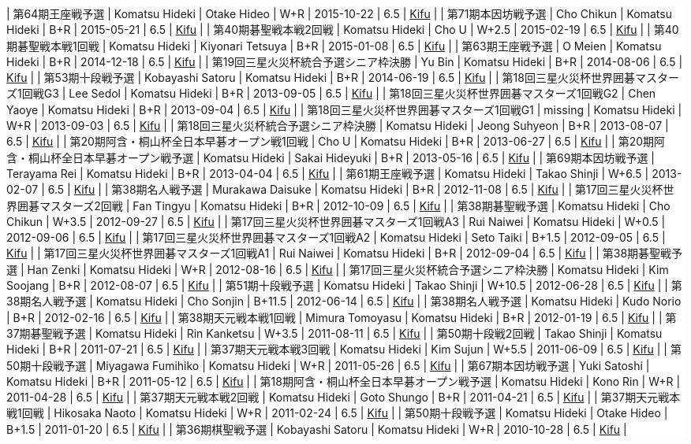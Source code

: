 | 第64期王座戦予選 | Komatsu Hideki | Otake Hideo | W+R | 2015-10-22 | 6.5 | [Kifu](https://kifudepot.net/kifucontents.php?id=rYWM0Bf%2BM%2FOaVT09bQ1R4g%3D%3D) | 
| 第71期本因坊戦予選 | Cho Chikun | Komatsu Hideki | B+R | 2015-05-21 | 6.5 | [Kifu](https://kifudepot.net/kifucontents.php?id=azpHuduaElkyw%2BvWqNbhdw%3D%3D) | 
| 第40期碁聖戦本戦2回戦 | Komatsu Hideki | Cho U | W+2.5 | 2015-02-19 | 6.5 | [Kifu](https://kifudepot.net/kifucontents.php?id=KUnjN4pUKdj1cPJpKnbYYw%3D%3D) | 
| 第40期碁聖戦本戦1回戦 | Komatsu Hideki | Kiyonari Tetsuya | B+R | 2015-01-08 | 6.5 | [Kifu](https://kifudepot.net/kifucontents.php?id=S8FdUzhfaQNFW2j%2FFepLtA%3D%3D) | 
| 第63期王座戦予選 | O Meien | Komatsu Hideki | B+R | 2014-12-18 | 6.5 | [Kifu](https://kifudepot.net/kifucontents.php?id=IuPrlZThs1m1vyhHncfcLg%3D%3D) | 
| 第19回三星火災杯統合予選シニア枠決勝 | Yu Bin | Komatsu Hideki | B+R | 2014-08-06 | 6.5 | [Kifu](https://kifudepot.net/kifucontents.php?id=tNBobshKSXQAVSz%2BdX20lQ%3D%3D) | 
| 第53期十段戦予選 | Kobayashi Satoru | Komatsu Hideki | B+R | 2014-06-19 | 6.5 | [Kifu](https://kifudepot.net/kifucontents.php?id=KK7%2FvPU8d0wUPJkRc8dRCw%3D%3D) | 
| 第18回三星火災杯世界囲碁マスターズ1回戦G3 | Lee Sedol | Komatsu Hideki | B+R | 2013-09-05 | 6.5 | [Kifu](https://kifudepot.net/kifucontents.php?id=Zdx0gM8x7Z367O%2FSJZGuIw%3D%3D) | 
| 第18回三星火災杯世界囲碁マスターズ1回戦G2 | Chen Yaoye | Komatsu Hideki | B+R | 2013-09-04 | 6.5 | [Kifu](https://kifudepot.net/kifucontents.php?id=Sx6Ldh4Xldx9w3e2cpnGgw%3D%3D) | 
| 第18回三星火災杯世界囲碁マスターズ1回戦G1 | missing | Komatsu Hideki | W+R | 2013-09-03 | 6.5 | [Kifu](https://kifudepot.net/kifucontents.php?id=ucWR4rkQ1i9pxpcUpOaB%2Fg%3D%3D) | 
| 第18回三星火災杯統合予選シニア枠決勝 | Komatsu Hideki | Jeong Suhyeon | B+R | 2013-08-07 | 6.5 | [Kifu](https://kifudepot.net/kifucontents.php?id=DMQ6S9dWQSlzUQGjJDQGHg%3D%3D) | 
| 第20期阿含・桐山杯全日本早碁オープン戦1回戦 | Cho U | Komatsu Hideki | B+R | 2013-06-27 | 6.5 | [Kifu](https://kifudepot.net/kifucontents.php?id=FnSlONz3EhRM5jWDcVSc3g%3D%3D) | 
| 第20期阿含・桐山杯全日本早碁オープン戦予選 | Komatsu Hideki | Sakai Hideyuki | B+R | 2013-05-16 | 6.5 | [Kifu](https://kifudepot.net/kifucontents.php?id=X6aPI1zC7QZEgUoST9QTNw%3D%3D) | 
| 第69期本因坊戦予選 | Terayama Rei | Komatsu Hideki | B+R | 2013-04-04 | 6.5 | [Kifu](https://kifudepot.net/kifucontents.php?id=muk8v1fFuJDpNzZDaMg5ow%3D%3D) | 
| 第61期王座戦予選 | Komatsu Hideki | Takao Shinji | W+6.5 | 2013-02-07 | 6.5 | [Kifu](https://kifudepot.net/kifucontents.php?id=T8X4Qf8LB5qye7uUVKOySA%3D%3D) | 
| 第38期名人戦予選 | Murakawa Daisuke | Komatsu Hideki | B+R | 2012-11-08 | 6.5 | [Kifu](https://kifudepot.net/kifucontents.php?id=M6PbYS%2Bca68L4AOSRKYduA%3D%3D) | 
| 第17回三星火災杯世界囲碁マスターズ2回戦 | Fan Tingyu | Komatsu Hideki | B+R | 2012-10-09 | 6.5 | [Kifu](https://kifudepot.net/kifucontents.php?id=6dkp0PL6vu0FcZ%2FbzBZcKg%3D%3D) | 
| 第38期碁聖戦予選 | Komatsu Hideki | Cho Chikun | W+3.5 | 2012-09-27 | 6.5 | [Kifu](https://kifudepot.net/kifucontents.php?id=9VawThsA6IcuiG1yxoxh%2Bg%3D%3D) | 
| 第17回三星火災杯世界囲碁マスターズ1回戦A3 | Rui Naiwei | Komatsu Hideki | W+0.5 | 2012-09-06 | 6.5 | [Kifu](https://kifudepot.net/kifucontents.php?id=Crpgbu%2B9v1HXuG64xJpR%2FA%3D%3D) | 
| 第17回三星火災杯世界囲碁マスターズ1回戦A2 | Komatsu Hideki | Seto Taiki | B+1.5 | 2012-09-05 | 6.5 | [Kifu](https://kifudepot.net/kifucontents.php?id=yKAoYGxlYv84%2BUl3dSRn6g%3D%3D) | 
| 第17回三星火災杯世界囲碁マスターズ1回戦A1 | Rui Naiwei | Komatsu Hideki | B+R | 2012-09-04 | 6.5 | [Kifu](https://kifudepot.net/kifucontents.php?id=Au7cANGi06grQyMvWWPWAA%3D%3D) | 
| 第38期碁聖戦予選 | Han Zenki | Komatsu Hideki | W+R | 2012-08-16 | 6.5 | [Kifu](https://kifudepot.net/kifucontents.php?id=zR8PvlIumHvunW%2BV3FXv%2Fg%3D%3D) | 
| 第17回三星火災杯統合予選シニア枠決勝 | Komatsu Hideki | Kim Soojang | B+R | 2012-08-07 | 6.5 | [Kifu](https://kifudepot.net/kifucontents.php?id=9txZrDXcQOnwYuZD1LcgBA%3D%3D) | 
| 第51期十段戦予選 | Komatsu Hideki | Takao Shinji | W+10.5 | 2012-06-28 | 6.5 | [Kifu](https://kifudepot.net/kifucontents.php?id=QtwyF%2FTuLXtQVpcFM8L2rg%3D%3D) | 
| 第38期名人戦予選 | Komatsu Hideki | Cho Sonjin | B+11.5 | 2012-06-14 | 6.5 | [Kifu](https://kifudepot.net/kifucontents.php?id=e0hjQyKvY8vJwv%2B2b5Zk%2FA%3D%3D) | 
| 第38期名人戦予選 | Komatsu Hideki | Kudo Norio | B+R | 2012-02-16 | 6.5 | [Kifu](https://kifudepot.net/kifucontents.php?id=7cjbk%2BQvIXn8TPoCQ%2Ff6uw%3D%3D) | 
| 第38期天元戦本戦1回戦 | Mimura Tomoyasu | Komatsu Hideki | B+R | 2012-01-19 | 6.5 | [Kifu](https://kifudepot.net/kifucontents.php?id=HcAqYUx7z2k%2BtyIgKRQBhQ%3D%3D) | 
| 第37期碁聖戦予選 | Komatsu Hideki | Rin Kanketsu | W+3.5 | 2011-08-11 | 6.5 | [Kifu](https://kifudepot.net/kifucontents.php?id=xysWKdU1%2BY7toskSEaLFlg%3D%3D) | 
| 第50期十段戦2回戦 | Takao Shinji | Komatsu Hideki | B+R | 2011-07-21 | 6.5 | [Kifu](https://kifudepot.net/kifucontents.php?id=Ir%2FyNjGKDklYE6azxeh1fw%3D%3D) | 
| 第37期天元戦本戦3回戦 | Komatsu Hideki | Kim Sujun | W+5.5 | 2011-06-09 | 6.5 | [Kifu](https://kifudepot.net/kifucontents.php?id=GVedLEhO4WaVEBL98NqCsg%3D%3D) | 
| 第50期十段戦予選 | Miyagawa Fumihiko | Komatsu Hideki | W+R | 2011-05-26 | 6.5 | [Kifu](https://kifudepot.net/kifucontents.php?id=Pxb3iN9lQBFn6LXxWRJ2dQ%3D%3D) | 
| 第67期本因坊戦予選 | Yuki Satoshi | Komatsu Hideki | B+R | 2011-05-12 | 6.5 | [Kifu](https://kifudepot.net/kifucontents.php?id=M0SbG8NC6ckZKlrCQNpMeA%3D%3D) | 
| 第18期阿含・桐山杯全日本早碁オープン戦予選 | Komatsu Hideki | Kono Rin | W+R | 2011-04-28 | 6.5 | [Kifu](https://kifudepot.net/kifucontents.php?id=ac2liN6GB9rGCFI7azd4NA%3D%3D) | 
| 第37期天元戦本戦2回戦 | Komatsu Hideki | Goto Shungo | B+R | 2011-04-21 | 6.5 | [Kifu](https://kifudepot.net/kifucontents.php?id=I%2BgpQjerXAXtBnTlEldiYw%3D%3D) | 
| 第37期天元戦本戦1回戦 | Hikosaka Naoto | Komatsu Hideki | W+R | 2011-02-24 | 6.5 | [Kifu](https://kifudepot.net/kifucontents.php?id=Ae0uSebmTlyoSxFrhKHUQg%3D%3D) | 
| 第50期十段戦予選 | Komatsu Hideki | Otake Hideo | B+1.5 | 2011-01-20 | 6.5 | [Kifu](https://kifudepot.net/kifucontents.php?id=B1q9ejeA%2FpYxF7iUMiKQ1Q%3D%3D) | 
| 第36期棋聖戦予選 | Kobayashi Satoru | Komatsu Hideki | W+R | 2010-10-28 | 6.5 | [Kifu](https://kifudepot.net/kifucontents.php?id=%2F4QEWvPygL9Jl72Db8AUgg%3D%3D) | 